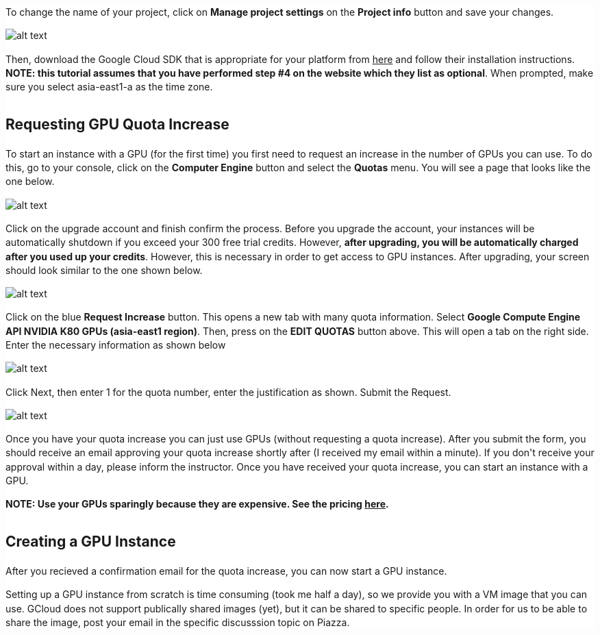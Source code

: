 To change the name of your project, click on **Manage project settings** on the **Project info** button and save your changes. 

![alt text](https://github.com/ekapolc/cattern/raw/master/common/images/cloud-instance-dashboard-screen.png "cloud-instance-dashboard-screen")

Then, download the Google Cloud SDK that is appropriate for your platform from [here](https://cloud.google.com/sdk/docs/) and follow their installation instructions. **NOTE: this tutorial assumes that you have performed step #4 on the website which they list as optional**. When prompted, make sure you select asia-east1-a as the time zone.

## Requesting GPU Quota Increase ##
To start an instance with a GPU (for the first time) you first need to request an increase in the number of GPUs you can use. To do this, go to your console, click on the **Computer Engine** button and select the **Quotas** menu. You will see a page that looks like the one below.

![alt text](https://github.com/ekapolc/cattern/raw/master/common/images/google-cloud-quotas-screen-upgrade.png "google-cloud-quotas-screen-upgrade.png")

Click on the upgrade account and finish confirm the process. Before you upgrade the account, your instances will be automatically shutdown if you exceed your 300 free trial credits. However, **after upgrading, you will be automatically charged after you used up your credits**. However, this is necessary in order to get access to GPU instances. After upgrading, your screen should look similar to the one shown below.

![alt text](https://github.com/ekapolc/cattern/raw/master/common/images/google-cloud-quotas-screen.png "google-cloud-quotas-screen.png")

Click on the blue **Request Increase** button. This opens a new tab with many quota information. Select **Google Compute Engine API NVIDIA K80 GPUs (asia-east1 region)**. Then, press on the **EDIT QUOTAS** button above. This will open a tab on the right side. Enter the necessary information as shown below

![alt text](https://github.com/ekapolc/cattern/raw/master/common/images/google-cloud-quotas-screen-step1.png "google-cloud-quotas-screen-step1.png")

Click Next, then enter 1 for the quota number, enter the justification as shown. Submit the Request. 

![alt text](https://github.com/ekapolc/cattern/raw/master/common/images/google-cloud-quotas-screen-step2.png "google-cloud-quotas-screen-step2.png")

Once you have your quota increase you can just use GPUs (without requesting a quota increase). After you submit the form, you should receive an email approving your quota increase shortly after (I received my email within a minute). If you don't receive your approval within a day, please inform the instructor. Once you have received your quota increase, you can start an instance with a GPU.

**NOTE: Use your GPUs sparingly because they are expensive. See the pricing [here](https://cloud.google.com/compute/pricing#gpus "title").**

## Creating a GPU Instance ##

After you recieved a confirmation email for the quota increase, you can now start a GPU instance.

Setting up a GPU instance from scratch is time consuming (took me half a day), so we provide you with a VM image that you can use. GCloud does not support publically shared images (yet), but it can be shared to specific people. In order for us to be able to share the image, post your email in the specific discusssion topic on Piazza.
